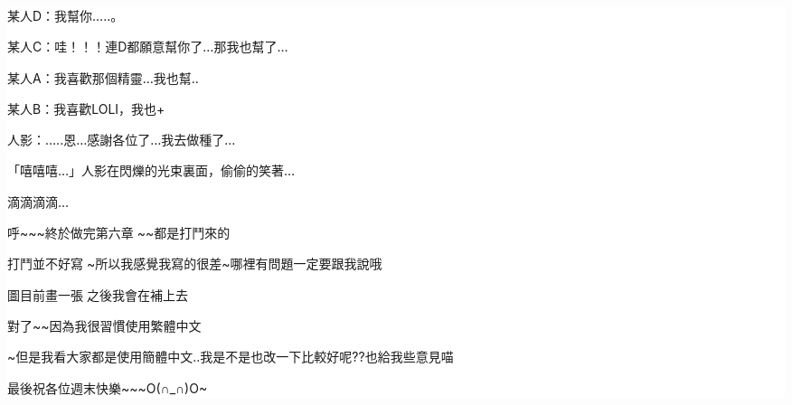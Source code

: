某人D：我幫你…..。

某人C：哇！！！連D都願意幫你了…那我也幫了…

某人A：我喜歡那個精靈…我也幫..

某人B：我喜歡LOLI，我也+

人影：…..恩…感謝各位了…我去做種了…

「嘻嘻嘻…」人影在閃爍的光束裏面，偷偷的笑著…

滴滴滴滴…

呼~~~終於做完第六章 ~~都是打鬥來的

打鬥並不好寫 ~所以我感覺我寫的很差~哪裡有問題一定要跟我說哦

圖目前畫一張 之後我會在補上去

對了~~因為我很習慣使用繁體中文

~但是我看大家都是使用簡體中文..我是不是也改一下比較好呢??也給我些意見喵

最後祝各位週末快樂~~~O(∩_∩)O~


